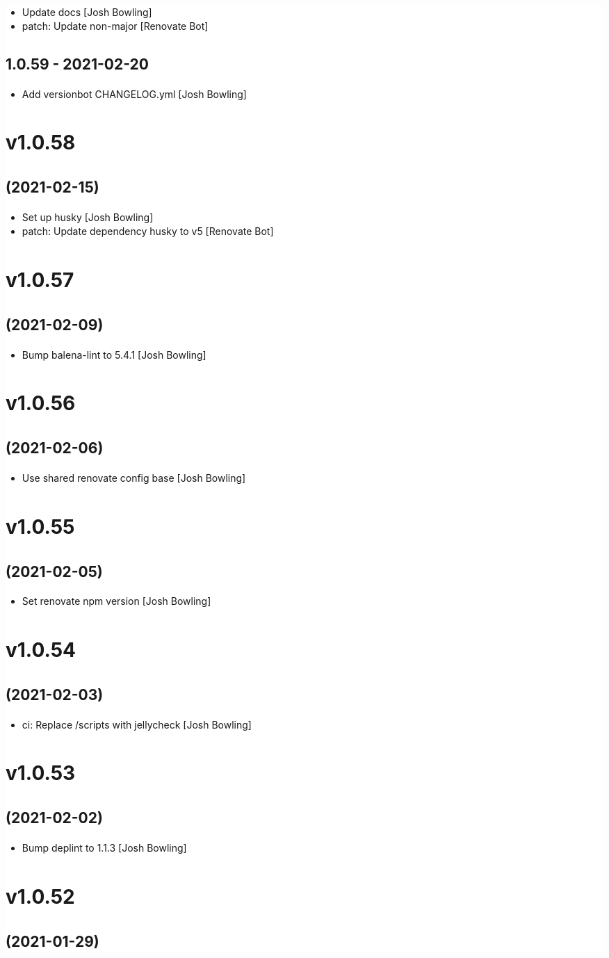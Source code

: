 * Update docs [Josh Bowling]
* patch: Update non-major [Renovate Bot]

## 1.0.59 - 2021-02-20

* Add versionbot CHANGELOG.yml [Josh Bowling]

# v1.0.58
## (2021-02-15)

* Set up husky [Josh Bowling]
* patch: Update dependency husky to v5 [Renovate Bot]

# v1.0.57
## (2021-02-09)

* Bump balena-lint to 5.4.1 [Josh Bowling]

# v1.0.56
## (2021-02-06)

* Use shared renovate config base [Josh Bowling]

# v1.0.55
## (2021-02-05)

* Set renovate npm version [Josh Bowling]

# v1.0.54
## (2021-02-03)

* ci: Replace /scripts with jellycheck [Josh Bowling]

# v1.0.53
## (2021-02-02)

* Bump deplint to 1.1.3 [Josh Bowling]

# v1.0.52
## (2021-01-29)
